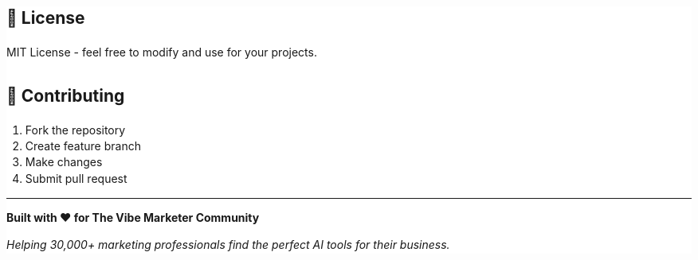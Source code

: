 ## 📄 License

MIT License - feel free to modify and use for your projects.

## 🤝 Contributing

1. Fork the repository
2. Create feature branch
3. Make changes
4. Submit pull request

---

**Built with ❤️ for The Vibe Marketer Community**

*Helping 30,000+ marketing professionals find the perfect AI tools for their business.*